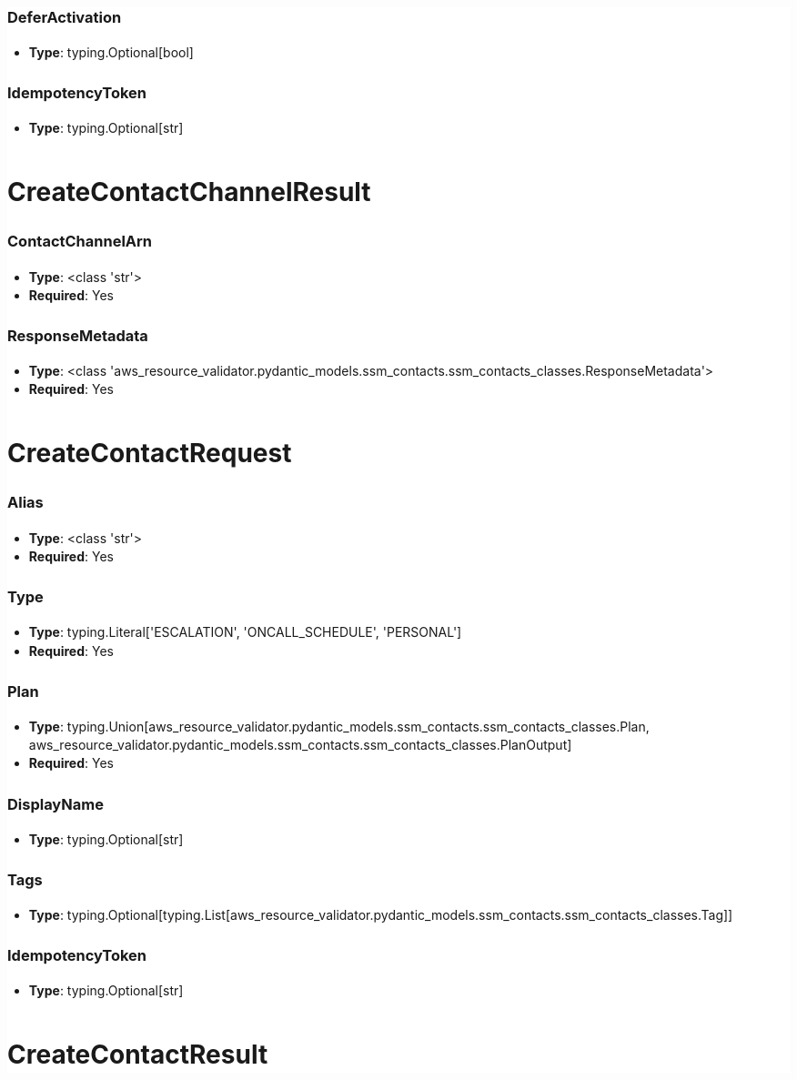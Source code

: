 ### DeferActivation
- **Type**: typing.Optional[bool]

### IdempotencyToken
- **Type**: typing.Optional[str]


# CreateContactChannelResult

### ContactChannelArn
- **Type**: <class 'str'>
- **Required**: Yes

### ResponseMetadata
- **Type**: <class 'aws_resource_validator.pydantic_models.ssm_contacts.ssm_contacts_classes.ResponseMetadata'>
- **Required**: Yes


# CreateContactRequest

### Alias
- **Type**: <class 'str'>
- **Required**: Yes

### Type
- **Type**: typing.Literal['ESCALATION', 'ONCALL_SCHEDULE', 'PERSONAL']
- **Required**: Yes

### Plan
- **Type**: typing.Union[aws_resource_validator.pydantic_models.ssm_contacts.ssm_contacts_classes.Plan, aws_resource_validator.pydantic_models.ssm_contacts.ssm_contacts_classes.PlanOutput]
- **Required**: Yes

### DisplayName
- **Type**: typing.Optional[str]

### Tags
- **Type**: typing.Optional[typing.List[aws_resource_validator.pydantic_models.ssm_contacts.ssm_contacts_classes.Tag]]

### IdempotencyToken
- **Type**: typing.Optional[str]


# CreateContactResult

